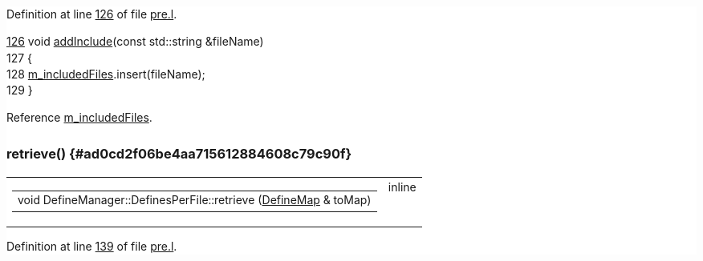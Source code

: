 
<p>Definition at line <a href="/web-doxygen/docs/api/files/src/pre-l/#l00126">126</a> of file <a href="/web-doxygen/docs/api/files/src/pre-l">pre.l</a>.</p>

<div class="doxyProgramListing">

<div class="doxyCodeLine"><span class="doxyLineNumber"><a href="#a01d40ea9678233df1c4deaa66e8e77ae">126</a></span><span class="doxyLineContent"><span class="doxyHighlight">        </span><span class="doxyHighlightKeywordType">void</span><span class="doxyHighlight"> <a href="#a01d40ea9678233df1c4deaa66e8e77ae">addInclude</a>(</span><span class="doxyHighlightKeyword">const</span><span class="doxyHighlight"> std::string &amp;fileName)</span></span></div>
<div class="doxyCodeLine"><span class="doxyLineNumber">127</span><span class="doxyLineContent"><span class="doxyHighlight">        {</span></span></div>
<div class="doxyCodeLine"><span class="doxyLineNumber">128</span><span class="doxyLineContent"><span class="doxyHighlight">          <a href="#ac3a7690feba1d8603e2689c032a263e7">m_includedFiles</a>.insert(fileName);</span></span></div>
<div class="doxyCodeLine"><span class="doxyLineNumber">129</span><span class="doxyLineContent"><span class="doxyHighlight">        }</span></span></div>

</div>


Reference <a href="#ac3a7690feba1d8603e2689c032a263e7">m&#95;includedFiles</a>.
</div>
</div>

### retrieve() {#ad0cd2f06be4aa715612884608c79c90f}

<div class="doxyMemberItem">
<div class="doxyMemberProto">
<table class="doxyMemberLabels">
<tr class="doxyMemberLabels">
<td class="doxyMemberLabelsLeft">
<table class="doxyMemberName">
<tr>
<td class="doxyMemberName">void DefineManager::DefinesPerFile::retrieve (<a href="/web-doxygen/docs/api/files/src/pre-l/#a0dd482007e6d1df4a67172cda7af1a61">DefineMap</a> &amp; toMap)</td>
</tr>
</table>
</td>
<td class="doxyMemberLabelsRight">
<span class="doxyMemberLabels">
<span class="doxyMemberLabel inline">inline</span>
</span>
</td>
</tr>
</table>
</div>
<div class="doxyMemberDoc">


<p>Definition at line <a href="/web-doxygen/docs/api/files/src/pre-l/#l00139">139</a> of file <a href="/web-doxygen/docs/api/files/src/pre-l">pre.l</a>.</p>

<div class="doxyProgramListing">
